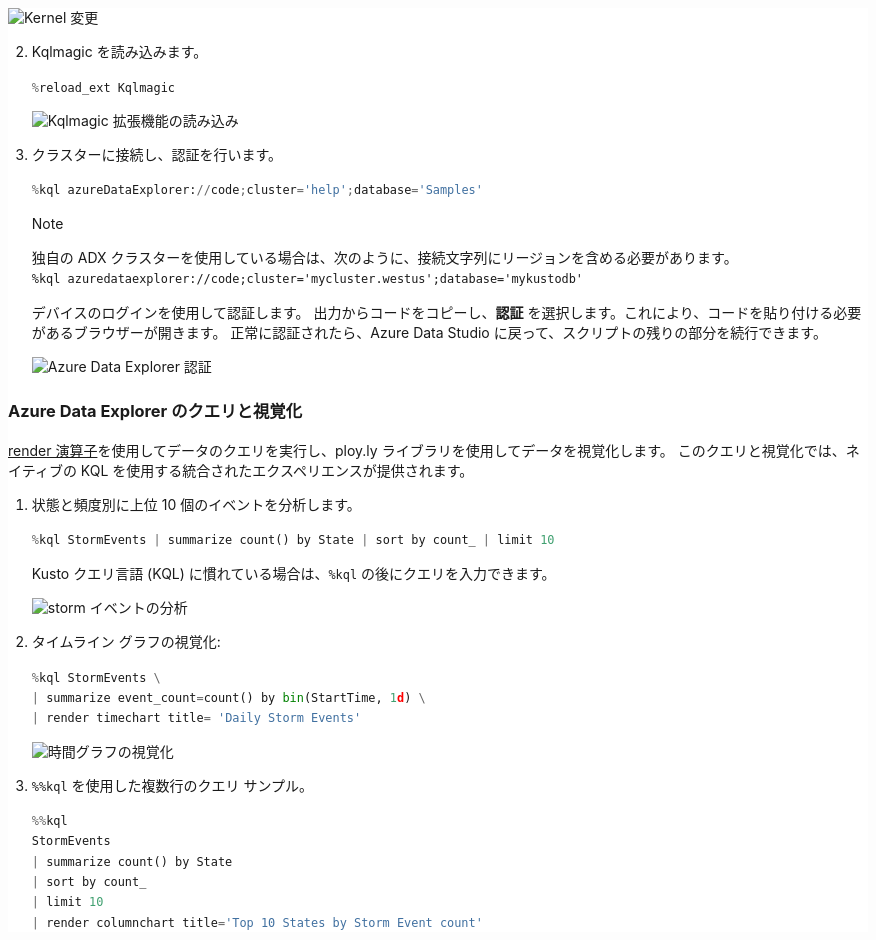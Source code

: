    ![Kernel 変更](media/notebooks-kqlmagic/change-kernel.png)

2. Kqlmagic を読み込みます。

   ```python
   %reload_ext Kqlmagic
   ```

   ![Kqlmagic 拡張機能の読み込み](media/notebooks-kqlmagic/install-load-kql-magic-ext.png)

3. クラスターに接続し、認証を行います。

   ```python
   %kql azureDataExplorer://code;cluster='help';database='Samples'
   ```

    > [!Note]
    > 独自の ADX クラスターを使用している場合は、次のように、接続文字列にリージョンを含める必要があります。   
    ```%kql azuredataexplorer://code;cluster='mycluster.westus';database='mykustodb'```

   デバイスのログインを使用して認証します。 出力からコードをコピーし、**認証** を選択します。これにより、コードを貼り付ける必要があるブラウザーが開きます。 正常に認証されたら、Azure Data Studio に戻って、スクリプトの残りの部分を続行できます。

   ![Azure Data Explorer 認証](media/notebooks-kqlmagic/ade-auth.png)

### <a name="query-and-visualize-for-azure-data-explorer"></a>Azure Data Explorer のクエリと視覚化

[render 演算子](/azure/data-explorer/kusto/query/renderoperator)を使用してデータのクエリを実行し、ploy.ly ライブラリを使用してデータを視覚化します。 このクエリと視覚化では、ネイティブの KQL を使用する統合されたエクスペリエンスが提供されます。

1. 状態と頻度別に上位 10 個のイベントを分析します。

   ```python
   %kql StormEvents | summarize count() by State | sort by count_ | limit 10
   ```

   Kusto クエリ言語 (KQL) に慣れている場合は、`%kql` の後にクエリを入力できます。

   ![storm イベントの分析](media/notebooks-kqlmagic/ade-analyze-storm-events.png)

2. タイムライン グラフの視覚化:

   ```python
   %kql StormEvents \
   | summarize event_count=count() by bin(StartTime, 1d) \
   | render timechart title= 'Daily Storm Events'
   ```

   ![時間グラフの視覚化](media/notebooks-kqlmagic/ade-visualize-timechart.png)

3. `%%kql` を使用した複数行のクエリ サンプル。

   ```python
   %%kql
   StormEvents
   | summarize count() by State
   | sort by count_
   | limit 10
   | render columnchart title='Top 10 States by Storm Event count'
   ```
